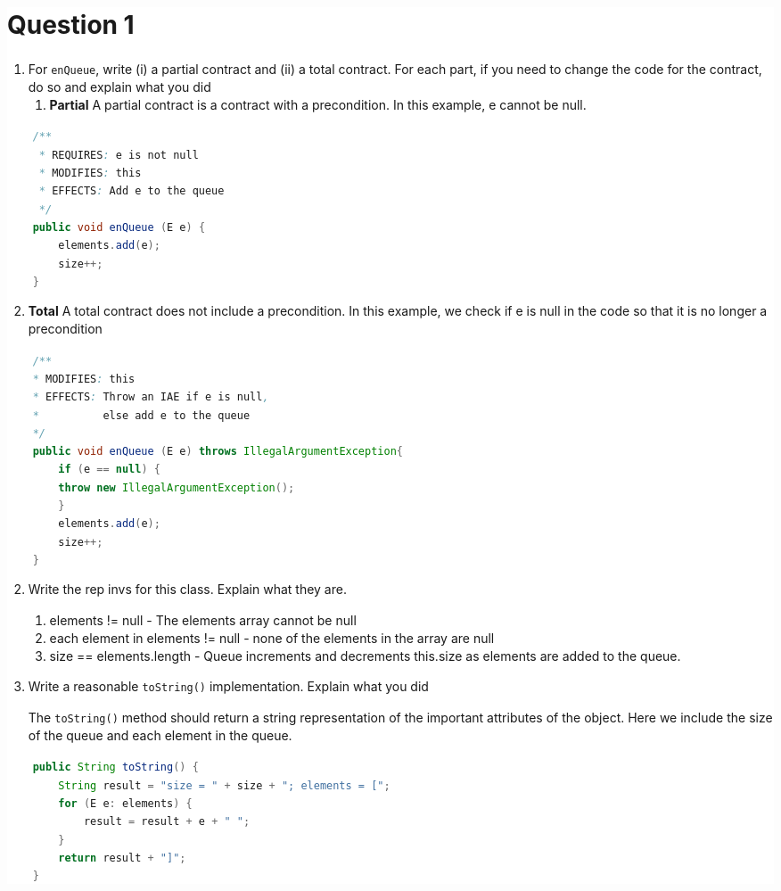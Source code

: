 # Question 1

1. For `enQueue`, write (i) a partial contract and (ii) a total contract. For each part, if you need to change
   the code for the contract, do so and explain what you did
   1. **Partial** A partial contract is a contract with a precondition. In this example,
      e cannot be null.
```java
    /**
     * REQUIRES: e is not null
     * MODIFIES: this 
     * EFFECTS: Add e to the queue
     */
    public void enQueue (E e) {
        elements.add(e);
        size++;
    }
```
   2. **Total** A total contract does not include a precondition. In this example,
      we check if e is null in the code so that it is no longer a precondition
```java
    /**
    * MODIFIES: this
    * EFFECTS: Throw an IAE if e is null,
    *          else add e to the queue
    */
    public void enQueue (E e) throws IllegalArgumentException{
        if (e == null) {
        throw new IllegalArgumentException();
        }
        elements.add(e);
        size++;
    }
```

2. Write the rep invs for this class. Explain what they are.
   1. elements != null - The elements array cannot be null
   2. each element in elements != null - none of the elements in the array are null
   3. size == elements.length - Queue increments and decrements this.size as elements are added to the queue.

3. Write a reasonable `toString()` implementation. Explain what you did

      The `toString()` method should return a string representation  of the important attributes of the object.
      Here we include the size of the queue and each element in the queue.
```java
    public String toString() {
        String result = "size = " + size + "; elements = [";
        for (E e: elements) {
            result = result + e + " ";
        }
        return result + "]";
    }
```
